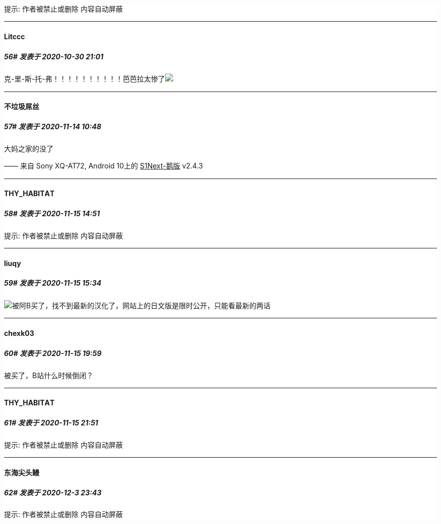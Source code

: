 提示: 作者被禁止或删除 内容自动屏蔽

*****

####  Litccc  
##### 56#       发表于 2020-10-30 21:01

克-里-斯-托-弗！！！！！！！！！！芭芭拉太惨了<img src="https://static.saraba1st.com/image/smiley/face2017/139.png" referrerpolicy="no-referrer">

*****

####  不垃圾屌丝  
##### 57#       发表于 2020-11-14 10:48

大妈之家的没了

—— 来自 Sony XQ-AT72, Android 10上的 [S1Next-鹅版](https://github.com/ykrank/S1-Next/releases) v2.4.3

*****

####  THY_HABITΑT  
##### 58#       发表于 2020-11-15 14:51

提示: 作者被禁止或删除 内容自动屏蔽

*****

####  liuqy  
##### 59#       发表于 2020-11-15 15:34

<img src="https://static.saraba1st.com/image/smiley/face2017/015.png" referrerpolicy="no-referrer">被阿B买了，找不到最新的汉化了，网站上的日文版是限时公开，只能看最新的两话

*****

####  chexk03  
##### 60#       发表于 2020-11-15 19:59

被买了，B站什么时候倒闭？



*****

####  THY_HABITΑT  
##### 61#       发表于 2020-11-15 21:51

提示: 作者被禁止或删除 内容自动屏蔽

*****

####  东海尖头鳗  
##### 62#       发表于 2020-12-3 23:43

提示: 作者被禁止或删除 内容自动屏蔽

